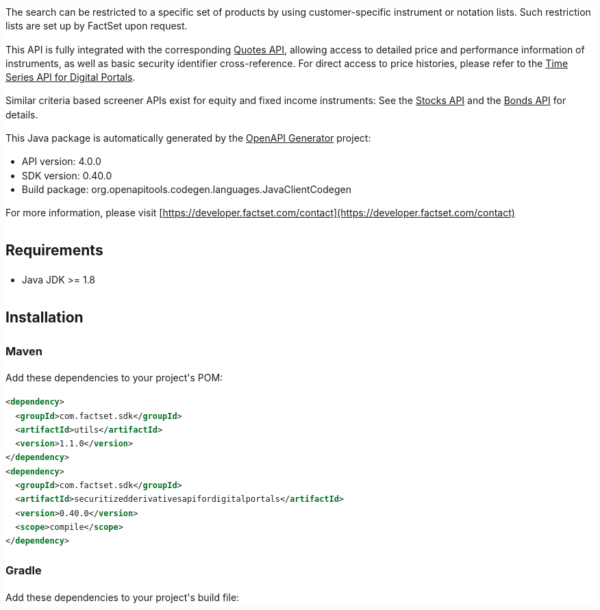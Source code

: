 The search can be restricted to a specific set of products by using customer-specific instrument or notation lists. Such restriction
lists are set up by FactSet upon request.

This API is fully integrated with the corresponding [Quotes API](https://developer.factset.com/api-catalog/quotes-api-digital-portals),
allowing access to detailed price and performance information of instruments, as well as basic security identifier cross-reference.
For direct access to price histories, please refer to the
[Time Series API for Digital Portals](https://developer.factset.com/api-catalog/time-series-api-digital-portals).

Similar criteria based screener APIs exist for equity and fixed income instruments: See the
[Stocks API](https://developer.factset.com/api-catalog/stocks-api-digital-portals) and the
[Bonds API](https://developer.factset.com/api-catalog/bonds-api-digital-portals) for details.



This Java package is automatically generated by the [OpenAPI Generator](https://openapi-generator.tech) project:

- API version: 4.0.0
- SDK version: 0.40.0
- Build package: org.openapitools.codegen.languages.JavaClientCodegen

For more information, please visit [https://developer.factset.com/contact](https://developer.factset.com/contact)

## Requirements

* Java JDK >= 1.8

## Installation

### Maven

Add these dependencies to your project's POM:

```xml
<dependency>
  <groupId>com.factset.sdk</groupId>
  <artifactId>utils</artifactId>
  <version>1.1.0</version>
</dependency>
<dependency>
  <groupId>com.factset.sdk</groupId>
  <artifactId>securitizedderivativesapifordigitalportals</artifactId>
  <version>0.40.0</version>
  <scope>compile</scope>
</dependency>
```

### Gradle

Add these dependencies to your project's build file:
